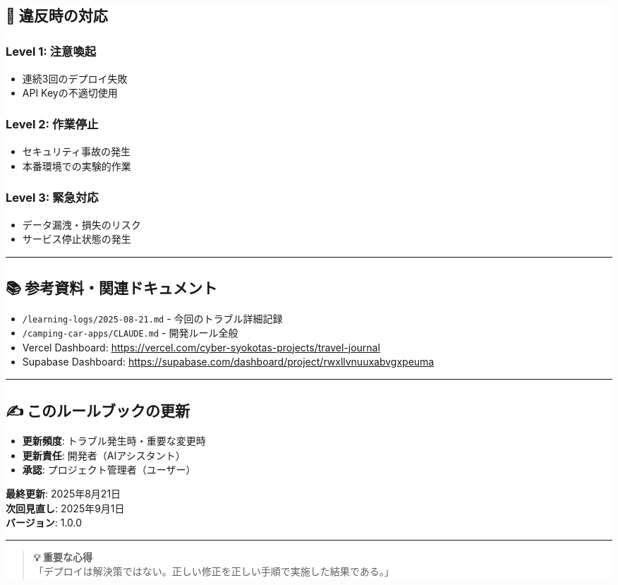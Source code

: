 
## 🚨 **違反時の対応**

### Level 1: 注意喚起
- 連続3回のデプロイ失敗
- API Keyの不適切使用

### Level 2: 作業停止
- セキュリティ事故の発生
- 本番環境での実験的作業

### Level 3: 緊急対応
- データ漏洩・損失のリスク
- サービス停止状態の発生

---

## 📚 **参考資料・関連ドキュメント**

- `/learning-logs/2025-08-21.md` - 今回のトラブル詳細記録
- `/camping-car-apps/CLAUDE.md` - 開発ルール全般
- Vercel Dashboard: https://vercel.com/cyber-syokotas-projects/travel-journal
- Supabase Dashboard: https://supabase.com/dashboard/project/rwxllvnuuxabvgxpeuma

---

## ✍️ **このルールブックの更新**

- **更新頻度**: トラブル発生時・重要な変更時
- **更新責任**: 開発者（AIアシスタント）
- **承認**: プロジェクト管理者（ユーザー）

**最終更新**: 2025年8月21日  
**次回見直し**: 2025年9月1日  
**バージョン**: 1.0.0

---

> **💡 重要な心得**  
> 「デプロイは解決策ではない。正しい修正を正しい手順で実施した結果である。」